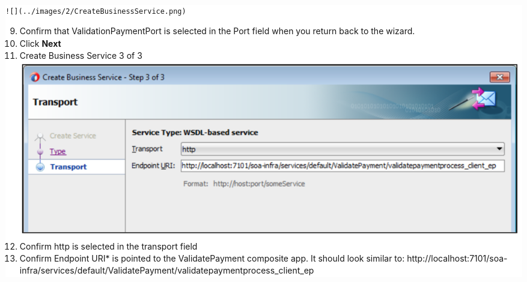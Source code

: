     ![](../images/2/CreateBusinessService.png) 

9. Confirm that ValidationPaymentPort is selected in the Port field when you return back to the wizard.
10. Click **Next**
11. Create Business Service 3 of 3
    ![](../images/2/createbizsvc5.png)
12. Confirm http is selected in the transport field
13. Confirm Endpoint URI* is pointed to the ValidatePayment composite app. It should look similar to:
    http://localhost:7101/soa- infra/services/default/ValidatePayment/validatepaymentprocess_client_ep
